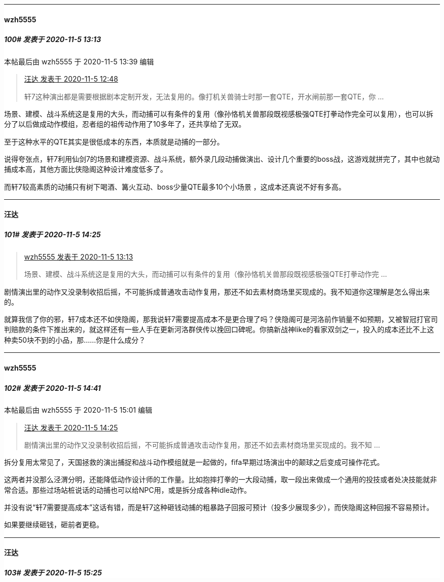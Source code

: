 
-----

####  wzh5555  
##### 100#       发表于 2020-11-5 13:13


 本帖最后由 wzh5555 于 2020-11-5 13:39 编辑 
<blockquote><a href="httphttps://bbs.saraba1st.com/2b/forum.php?mod=redirect&amp;goto=findpost&amp;pid=49287018&amp;ptid=1969770" target="_blank">汪达 发表于 2020-11-5 12:48</a>

轩7这种演出都是需要根据剧本定制开发，无法复用的。像打机关兽骑士时那一套QTE，开水闸前那一套QTE，你 ...</blockquote>
场景、建模、战斗系统这是复用的大头，而动捕可以有条件的复用（像孙恪机关兽那段既视感极强QTE打拳动作完全可以复用），也可以拆分了以后做成动作模组，忍者组的祖传动作用了10多年了，还共享给了无双。

至于这种水平的QTE其实是很低成本的东西，本质就是动捕的一部分。

说得夸张点，轩7利用仙剑7的场景和建模资源、战斗系统，额外录几段动捕做演出、设计几个重要的boss战，这游戏就拼完了，其中也就动捕成本高，其他方面比侠隐阁这种设计难度低多了。

而轩7较高素质的动捕只有树下喝酒、篝火互动、boss少量QTE最多10个小场景 ，这成本还真说不好有多高。


-----

####  汪达  
##### 101#       发表于 2020-11-5 14:25


<blockquote><a href="httphttps://bbs.saraba1st.com/2b/forum.php?mod=redirect&amp;goto=findpost&amp;pid=49287232&amp;ptid=1969770" target="_blank">wzh5555 发表于 2020-11-5 13:13</a>

场景、建模、战斗系统这是复用的大头，而动捕可以有条件的复用（像孙恪机关兽那段既视感极强QTE打拳动作完 ...</blockquote>
剧情演出里的动作又没录制收招后摇，不可能拆成普通攻击动作复用，那还不如去素材商场里买现成的。我不知道你这理解是怎么得出来的。

就算我信了你的邪，轩7成本还不如侠隐阁，那我说轩7需要提高成本不是更合理了吗？侠隐阁可是河洛前作销量不如预期，又被智冠打官司判赔款的条件下推出来的，就这样还有一些人手在更新河洛群侠传以挽回口碑呢。你搞新战神like的看家双剑之一，投入的成本还比不上这种卖50块不到的小品，那……你是什么成分？


-----

####  wzh5555  
##### 102#       发表于 2020-11-5 14:41


 本帖最后由 wzh5555 于 2020-11-5 15:01 编辑 
<blockquote><a href="httphttps://bbs.saraba1st.com/2b/forum.php?mod=redirect&amp;goto=findpost&amp;pid=49287834&amp;ptid=1969770" target="_blank">汪达 发表于 2020-11-5 14:25</a>

剧情演出里的动作又没录制收招后摇，不可能拆成普通攻击动作复用，那还不如去素材商场里买现成的。我不知 ...</blockquote>
拆分复用太常见了，天国拯救的演出捕捉和战斗动作模组就是一起做的，fifa早期过场演出中的颠球之后变成可操作花式。

这两者并没那么泾渭分明，还能降低动作设计师的工作量。比如抱摔打拳的一大段动捕，取一段出来做成一个通用的投技或者处决技能就非常合适。那些过场站桩说话的动捕也可以给NPC用，或是拆分成各种idle动作。


并没有说“轩7需要提高成本”这话有错，而是轩7这种砸钱动捕的粗暴路子回报可预计（投多少展现多少），而侠隐阁这种回报不容易预计。

如果要继续砸钱，砸前者更稳。


-----

####  汪达  
##### 103#       发表于 2020-11-5 15:25
